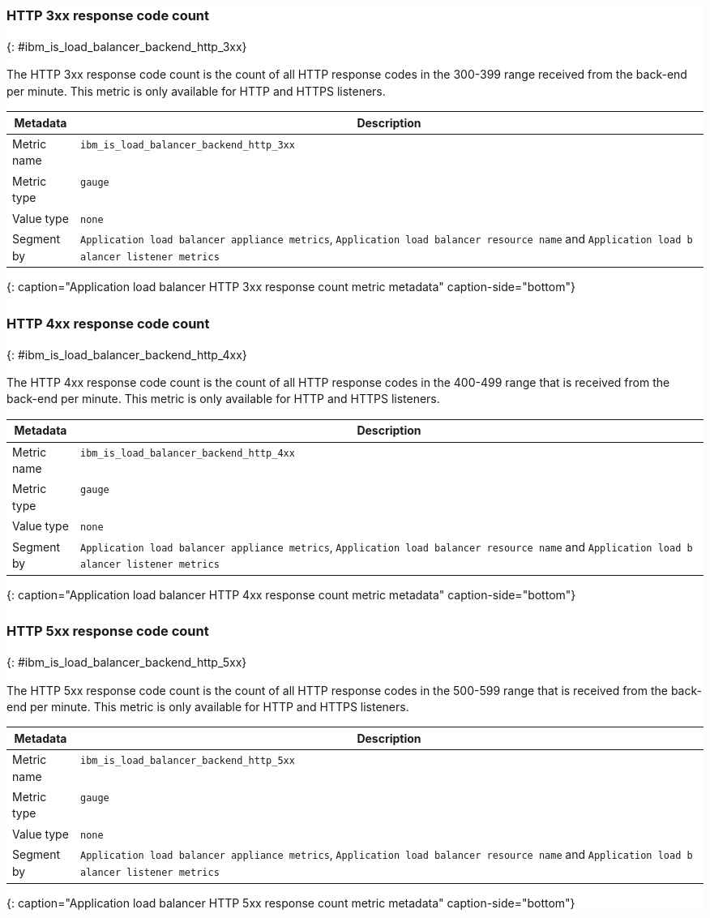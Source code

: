 ### HTTP 3xx response code count
{: #ibm_is_load_balancer_backend_http_3xx}

The HTTP 3xx response code count is the count of all HTTP response codes in the 300-399 range received
from the back-end per minute. This metric is only available for HTTP and HTTPS listeners.

| Metadata | Description |
|----------|-------------|
| Metric name | `ibm_is_load_balancer_backend_http_3xx`|
| Metric type | `gauge` |
| Value type  | `none` |
| Segment by | `Application load balancer appliance metrics`, `Application load balancer resource name` and `Application load balancer listener metrics` |
{: caption="Application load balancer HTTP 3xx response count metric metadata" caption-side="bottom"}

### HTTP 4xx response code count
{: #ibm_is_load_balancer_backend_http_4xx}

The HTTP 4xx response code count is the count of all HTTP response codes in the 400-499 range that is received
from the back-end per minute. This metric is only available for HTTP and HTTPS listeners.

| Metadata | Description |
|----------|-------------|
| Metric name | `ibm_is_load_balancer_backend_http_4xx`|
| Metric type | `gauge` |
| Value type  | `none` |
| Segment by | `Application load balancer appliance metrics`, `Application load balancer resource name` and `Application load balancer listener metrics` |
{: caption="Application load balancer HTTP 4xx response count metric metadata" caption-side="bottom"}

### HTTP 5xx response code count
{: #ibm_is_load_balancer_backend_http_5xx}

The HTTP 5xx response code count is the count of all HTTP response codes in the 500-599 range that is received
from the back-end per minute. This metric is only available for HTTP and HTTPS listeners.

| Metadata | Description |
|----------|-------------|
| Metric name | `ibm_is_load_balancer_backend_http_5xx`|
| Metric type | `gauge` |
| Value type  | `none` |
| Segment by | `Application load balancer appliance metrics`, `Application load balancer resource name` and `Application load balancer listener metrics` |
{: caption="Application load balancer HTTP 5xx response count metric metadata" caption-side="bottom"}
